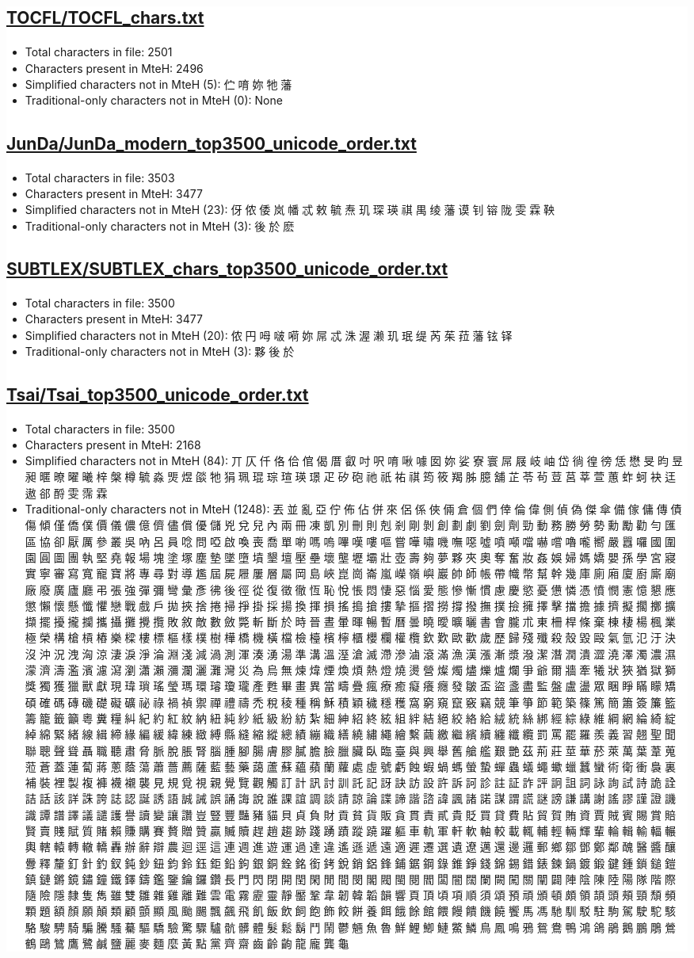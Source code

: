 ## [TOCFL/TOCFL_chars.txt](https://github.com/becky82/mteh/tree/main/sources/TOCFL)
- Total characters in file: 2501
- Characters present in MteH: 2496
- Simplified characters not in MteH (5): 伫 唷 妳 牠 藩
- Traditional-only characters not in MteH (0): None

## [JunDa/JunDa_modern_top3500_unicode_order.txt](https://github.com/becky82/mteh/tree/main/sources/JunDa)
- Total characters in file: 3503
- Characters present in MteH: 3477
- Simplified characters not in MteH (23): 伢 侬 倭 岚 幡 忒 敕 毓 焘 玑 琛 瑛 祺 禺 绫 藩 谟 钊 镕 陇 雯 霖 鞅
- Traditional-only characters not in MteH (3): 後 於 麽

## [SUBTLEX/SUBTLEX_chars_top3500_unicode_order.txt](https://github.com/becky82/mteh/tree/main/sources/SUBTLEX)
- Total characters in file: 3500
- Characters present in MteH: 3477
- Simplified characters not in MteH (20): 侬 円 呣 啵 嗬 妳 屌 忒 洙 渥 濑 玑 珉 缇 芮 茱 菈 藩 铉 铎
- Traditional-only characters not in MteH (3): 夥 後 於

## [Tsai/Tsai_top3500_unicode_order.txt](https://github.com/becky82/mteh/tree/main/sources/Tsai)
- Total characters in file: 3500
- Characters present in MteH: 2168
- Simplified characters not in MteH (84): 丌 仄 仟 佫 佮 倌 偈 厝 叡 吋 呎 唷 啾 噱 囡 妳 娑 寮 寰 屌 屐 岐 岫 岱 徜 徨 徬 恁 懋 旻 昀 昱 昶 暱 暸 曜 曦 梓 槃 樽 毓 淼 煚 煜 燄 牠 狷 珮 琨 琮 瑄 瑛 璟 疋 矽 砲 祂 祇 祐 祺 筠 筱 羯 胏 臆 舖 芷 苓 茍 荳 莒 莘 萱 蕙 蚱 蚵 袂 迋 遨 郤 酹 雯 霈 霖
- Traditional-only characters not in MteH (1248): 丟 並 亂 亞 佇 佈 佔 併 來 侶 係 俠 倆 倉 個 們 倖 倫 偉 側 偵 偽 傑 傘 備 傢 傭 傳 債 傷 傾 僅 僑 僕 價 儀 儂 億 儕 儘 償 優 儲 兇 兌 兒 內 兩 冊 凍 凱 別 刪 則 剋 剎 剛 剝 創 劃 劇 劉 劍 劑 勁 動 務 勝 勞 勢 勳 勵 勸 勻 匯 區 協 卻 厭 厲 參 叢 吳 吶 呂 員 唸 問 啞 啟 喚 喪 喬 單 喲 嗎 嗚 嗶 嘆 嘍 嘔 嘗 嘩 嘯 嘰 嘸 噁 噓 噴 噸 噹 嚇 嚐 嚕 嚨 嚮 嚴 囂 囉 國 圍 園 圓 圖 團 執 堅 堯 報 場 塊 塗 塚 塵 墊 墜 墮 墳 墾 壇 壓 壘 壞 壟 壢 壩 壯 壺 壽 夠 夢 夥 夾 奧 奪 奮 妝 姦 娛 婦 媽 嬌 嬰 孫 學 宮 寢 實 寧 審 寫 寬 寵 寶 將 專 尋 對 導 尷 屆 屍 屜 屢 層 屬 岡 島 峽 崑 崗 崙 嵐 嶸 嶺 嶼 巖 帥 師 帳 帶 幟 幣 幫 幹 幾 庫 廁 廂 廈 廚 廝 廟 廠 廢 廣 廬 廳 弔 張 強 彈 彌 彎 彙 彥 彿 後 徑 從 復 徵 徹 恆 恥 悅 悵 悶 悽 惡 惱 愛 態 慘 慚 慣 慮 慶 慾 憂 憊 憐 憑 憤 憫 憲 憶 懇 應 懲 懶 懷 懸 懺 懼 戀 戰 戲 戶 拋 挾 捨 捲 掃 掙 掛 採 揚 換 揮 損 搖 搗 搶 摟 摯 摳 摺 撈 撐 撥 撫 撲 撿 擁 擇 擊 擋 擔 據 擠 擬 擱 擲 擴 擷 擺 擾 攏 攔 攜 攝 攤 攪 攬 敗 敘 敵 數 斂 斃 斬 斷 於 時 晉 晝 暈 暉 暢 暫 曆 曇 曉 曖 曠 曬 書 會 朧 朮 東 柵 桿 條 棄 棟 棲 楊 楓 業 極 榮 構 槍 槓 樁 樂 樑 樓 標 樞 樣 樸 樹 樺 橋 機 橫 檔 檢 檯 檳 檸 櫃 櫻 欄 權 欖 欽 歎 歐 歡 歲 歷 歸 殘 殲 殺 殼 毀 毆 氣 氫 氾 汙 決 沒 沖 況 洩 洶 涼 淒 淚 淨 淪 淵 淺 減 渦 測 渾 湊 湧 湯 準 溝 溫 溼 滄 滅 滯 滲 滷 滾 滿 漁 漢 漲 漸 漿 潑 潔 潛 潤 潰 澀 澆 澤 濁 濃 濕 濛 濟 濤 濫 濱 濾 瀉 瀏 瀟 瀨 瀰 瀾 灑 灘 灣 災 為 烏 無 煉 煒 煙 煥 煩 熱 燈 燒 燙 營 燦 燭 燼 爍 爐 爛 爭 爺 爾 牆 牽 犧 狀 狹 猶 獄 獅 獎 獨 獲 獵 獸 獻 現 瑋 瑣 瑤 瑩 瑪 環 璿 瓊 瓏 產 甦 畢 畫 異 當 疇 疊 瘋 療 癒 癡 癢 癮 發 皺 盃 盜 盞 盡 監 盤 盧 盪 眾 睏 睜 瞞 矇 矯 碩 確 碼 磚 磯 礎 礙 礦 祕 祿 禍 禎 禦 禪 禮 禱 禿 稅 稜 種 稱 穌 積 穎 穢 穩 穫 窩 窮 窺 竄 竅 竊 競 筆 箏 節 範 築 篠 篤 簡 簫 簽 簾 籃 籌 籠 籤 籲 粵 糞 糧 糾 紀 約 紅 紋 納 紐 純 紗 紙 級 紛 紡 紮 細 紳 紹 終 絃 組 絆 結 絕 絞 絡 給 絨 統 絲 綁 經 綜 綠 維 綱 網 綸 綺 綻 綽 綿 緊 緒 線 緝 締 緣 編 緩 緯 練 緻 縛 縣 縫 縮 縱 總 績 繃 織 繕 繞 繡 繩 繪 繫 繭 繳 繼 繽 續 纏 纖 纜 罰 罵 罷 羅 羨 義 習 翹 聖 聞 聯 聰 聲 聳 聶 職 聽 肅 脅 脈 脫 脹 腎 腦 腫 腳 腸 膚 膠 膩 膽 臉 臘 臟 臥 臨 臺 與 興 舉 舊 艙 艦 艱 艷 茲 荊 莊 莖 華 菸 萊 萬 葉 葦 蒐 蒞 蒼 蓋 蓮 蔔 蔣 蔥 蔭 蕩 蕭 薔 薦 薩 藍 藝 藥 藹 蘆 蘇 蘊 蘋 蘭 蘿 處 虛 號 虧 蝕 蝦 蝸 螞 螢 蟄 蟬 蟲 蟻 蠅 蠍 蠟 蠶 蠻 術 衛 衝 裊 裏 補 裝 裡 製 複 褲 襪 襯 襲 見 規 覓 視 親 覺 覽 觀 觸 訂 計 訊 討 訓 託 記 訝 訣 訪 設 許 訴 訶 診 註 証 詐 評 詗 詛 詞 詠 詢 試 詩 詭 詮 詰 話 該 詳 誅 誇 誌 認 誕 誘 語 誠 誡 誤 誦 誨 說 誰 課 誼 調 談 請 諒 論 諜 諦 諧 諮 諱 諷 諸 諾 謀 謂 謊 謎 謗 謙 講 謝 謠 謬 謹 證 譏 識 譚 譜 譯 議 譴 護 譽 讀 變 讓 讚 豈 豎 豐 豔 豬 貓 貝 貞 負 財 貢 貧 貨 販 貪 貫 責 貳 貴 貶 買 貸 費 貼 貿 賀 賄 資 賈 賊 賓 賜 賞 賠 賢 賣 賤 賦 質 賭 賴 賺 購 賽 贅 贈 贊 贏 贓 贖 趕 趙 趨 跡 踐 踴 蹟 蹤 蹺 躍 軀 車 軌 軍 軒 軟 軸 較 載 輒 輔 輕 輛 輝 輩 輪 輯 輸 輻 輾 輿 轄 轅 轉 轍 轎 轟 辦 辭 辯 農 迴 逕 這 連 週 進 遊 運 過 達 違 遙 遜 遞 遠 適 遲 遷 選 遺 遼 邁 還 邊 邏 郵 鄉 鄒 鄧 鄭 鄰 醜 醫 醬 釀 釁 釋 釐 釘 針 釣 釵 鈍 鈔 鈕 鈞 鈴 鈺 鉅 鉛 鉤 銀 銅 銓 銘 銜 銬 銳 銷 鋁 鋒 鋪 鋸 鋼 錄 錐 錚 錢 錦 錫 錯 錶 鍊 鍋 鍍 鍛 鍵 鍾 鎖 鎚 鎧 鎮 鏈 鏘 鏡 鏽 鐘 鐵 鐸 鑄 鑑 鑒 鑰 鑼 鑽 長 門 閃 閉 開 閏 閑 閒 間 閔 閣 閥 閩 閱 閻 闆 闇 闊 闌 闕 闖 關 闡 闢 陣 陰 陳 陸 陽 隊 階 際 隨 險 隱 隸 隻 雋 雖 雙 雛 雜 雞 離 難 雲 電 霧 靂 靈 靜 靨 鞏 韋 韌 韓 韜 韻 響 頁 頂 頃 項 順 須 頌 預 頑 頒 頓 頗 領 頡 頭 頰 頸 頹 頻 顆 題 額 顏 願 顛 類 顧 顫 顯 風 颱 颺 飄 飆 飛 飢 飯 飲 飼 飽 飾 餃 餅 養 餌 餓 餘 館 餵 饅 饋 饑 饒 饗 馬 馮 馳 馴 駁 駐 駒 駕 駛 駝 駭 駱 駿 騁 騎 騙 騰 騷 驀 驅 驕 驗 驚 驟 驢 骯 髒 體 髮 鬆 鬍 鬥 鬧 鬱 魎 魚 魯 鮮 鯉 鯽 鰱 鱉 鱗 鳥 鳳 鳴 鴉 鴛 鴦 鴨 鴻 鴿 鵑 鵝 鵬 鵰 鶯 鶴 鷗 鷥 鷹 鷺 鹹 鹽 麗 麥 麵 麼 黃 點 黨 齊 齋 齒 齡 齣 龍 龐 龔 龜
